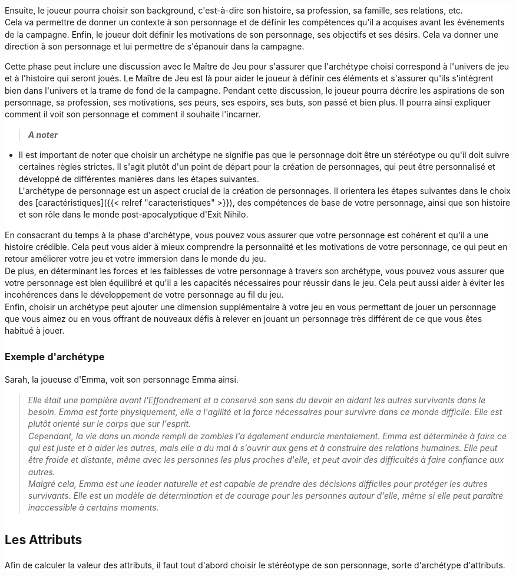 Ensuite, le joueur pourra choisir son background, c'est-à-dire son histoire, sa profession, sa famille, ses relations, etc.  
Cela va permettre de donner un contexte à son personnage et de définir les compétences qu'il a acquises avant les événements de la campagne. Enfin, le joueur doit définir les motivations de son personnage, ses objectifs et ses désirs. Cela va donner une direction à son personnage et lui permettre de s'épanouir dans la campagne.  

Cette phase peut inclure une discussion avec le Maître de Jeu pour s'assurer que l'archétype choisi correspond à l'univers de jeu et à l'histoire qui seront joués. Le Maître de Jeu est là pour aider le joueur à définir ces éléments et s'assurer qu'ils s'intègrent bien dans l'univers et la trame de fond de la campagne. Pendant cette discussion, le joueur pourra décrire les aspirations de son personnage, sa profession, ses motivations, ses peurs, ses espoirs, ses buts, son passé et bien plus. Il pourra ainsi expliquer comment il voit son personnage et comment il souhaite l'incarner.  

> ***A noter***  
* Il est important de noter que choisir un archétype ne signifie pas que le personnage doit être un stéréotype ou qu'il doit suivre certaines règles strictes. Il s'agit plutôt d'un point de départ pour la création de personnages, qui peut être personnalisé et développé de différentes manières dans les étapes suivantes.  
L'archétype de personnage est un aspect crucial de la création de personnages. Il orientera les étapes suivantes dans le choix des [caractéristiques]({{< relref "caracteristiques" >}}), des compétences de base de votre personnage, ainsi que son histoire et son rôle dans le monde post-apocalyptique d'Exit Nihilo. 

En consacrant du temps à la phase d'archétype, vous pouvez vous assurer que votre personnage est cohérent et qu'il a une histoire crédible. Cela peut vous aider à mieux comprendre la personnalité et les motivations de votre personnage, ce qui peut en retour améliorer votre jeu et votre immersion dans le monde du jeu.  
De plus, en déterminant les forces et les faiblesses de votre personnage à travers son archétype, vous pouvez vous assurer que votre personnage est bien équilibré et qu'il a les capacités nécessaires pour réussir dans le jeu. Cela peut aussi aider à éviter les incohérences dans le développement de votre personnage au fil du jeu.  
Enfin, choisir un archétype peut ajouter une dimension supplémentaire à votre jeu en vous permettant de jouer un personnage que vous aimez ou en vous offrant de nouveaux défis à relever en jouant un personnage très différent de ce que vous êtes habitué à jouer.  

### Exemple d'archétype
Sarah, la joueuse d'Emma, voit son personnage Emma ainsi.
> *Elle était une pompière avant l'Effondrement et a conservé son sens du devoir en aidant les autres survivants dans le besoin. Emma est forte physiquement, elle a l'agilité et la force nécessaires pour survivre dans ce monde difficile. Elle est plutôt orienté sur le corps que sur l'esprit.*  
> *Cependant, la vie dans un monde rempli de zombies l'a également endurcie mentalement. Emma est déterminée à faire ce qui est juste et à aider les autres, mais elle a du mal à s'ouvrir aux gens et à construire des relations humaines. Elle peut être froide et distante, même avec les personnes les plus proches d'elle, et peut avoir des difficultés à faire confiance aux autres.*  
> *Malgré cela, Emma est une leader naturelle et est capable de prendre des décisions difficiles pour protéger les autres survivants. Elle est un modèle de détermination et de courage pour les personnes autour d'elle, même si elle peut paraître inaccessible à certains moments.*

## Les Attributs
Afin de calculer la valeur des attributs, il faut tout d'abord choisir le stéréotype de son personnage, sorte d'archétype d'attributs.
